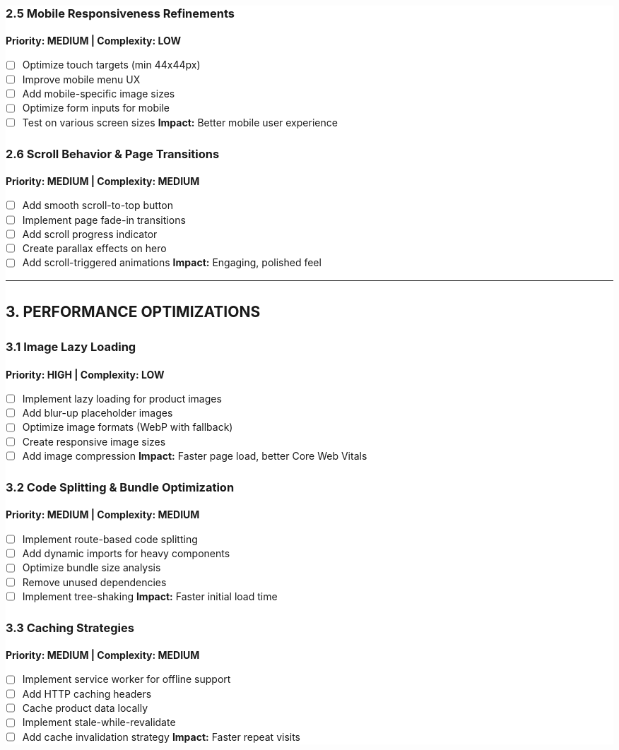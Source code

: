 ### 2.5 Mobile Responsiveness Refinements
**Priority: MEDIUM | Complexity: LOW**
- [ ] Optimize touch targets (min 44x44px)
- [ ] Improve mobile menu UX
- [ ] Add mobile-specific image sizes
- [ ] Optimize form inputs for mobile
- [ ] Test on various screen sizes
**Impact:** Better mobile user experience

### 2.6 Scroll Behavior & Page Transitions
**Priority: MEDIUM | Complexity: MEDIUM**
- [ ] Add smooth scroll-to-top button
- [ ] Implement page fade-in transitions
- [ ] Add scroll progress indicator
- [ ] Create parallax effects on hero
- [ ] Add scroll-triggered animations
**Impact:** Engaging, polished feel

---

## 3. PERFORMANCE OPTIMIZATIONS

### 3.1 Image Lazy Loading
**Priority: HIGH | Complexity: LOW**
- [ ] Implement lazy loading for product images
- [ ] Add blur-up placeholder images
- [ ] Optimize image formats (WebP with fallback)
- [ ] Create responsive image sizes
- [ ] Add image compression
**Impact:** Faster page load, better Core Web Vitals

### 3.2 Code Splitting & Bundle Optimization
**Priority: MEDIUM | Complexity: MEDIUM**
- [ ] Implement route-based code splitting
- [ ] Add dynamic imports for heavy components
- [ ] Optimize bundle size analysis
- [ ] Remove unused dependencies
- [ ] Implement tree-shaking
**Impact:** Faster initial load time

### 3.3 Caching Strategies
**Priority: MEDIUM | Complexity: MEDIUM**
- [ ] Implement service worker for offline support
- [ ] Add HTTP caching headers
- [ ] Cache product data locally
- [ ] Implement stale-while-revalidate
- [ ] Add cache invalidation strategy
**Impact:** Faster repeat visits
